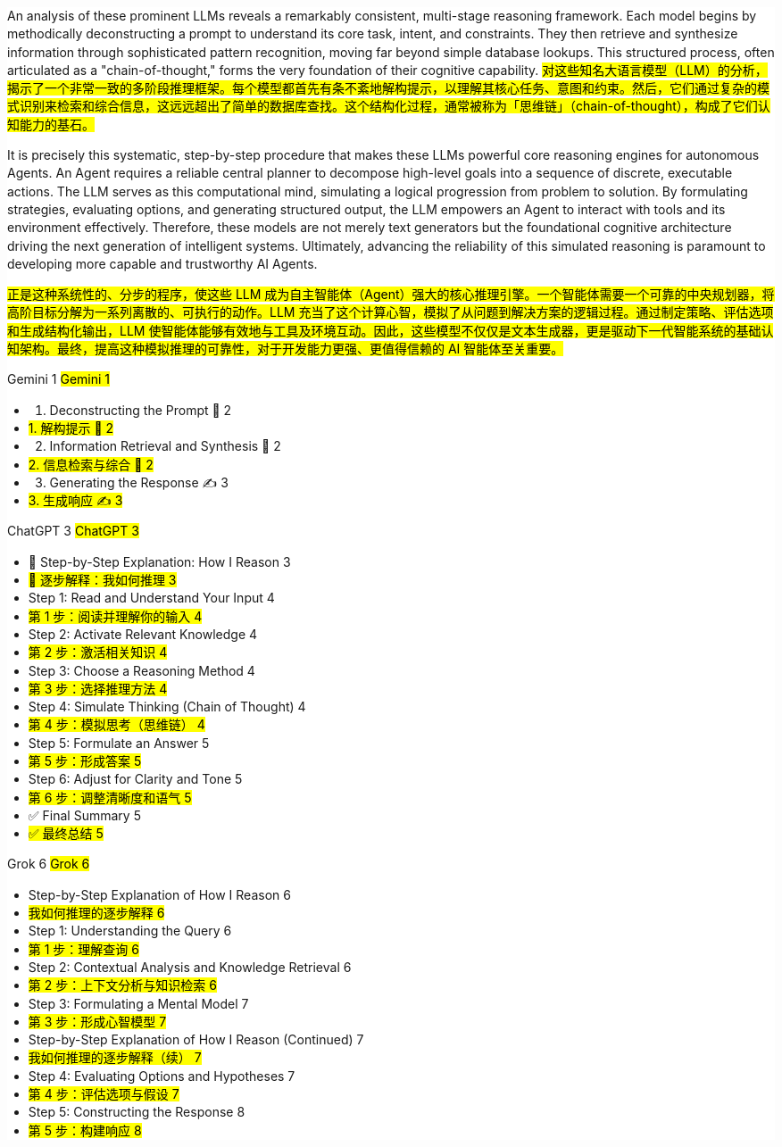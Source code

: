 An analysis of these prominent LLMs reveals a remarkably consistent, multi-stage reasoning framework. Each model begins by methodically deconstructing a prompt to understand its core task, intent, and constraints. They then retrieve and synthesize information through sophisticated pattern recognition, moving far beyond simple database lookups. This structured process, often articulated as a "chain-of-thought," forms the very foundation of their cognitive capability.
<mark>对这些知名大语言模型（LLM）的分析，揭示了一个非常一致的多阶段推理框架。每个模型都首先有条不紊地解构提示，以理解其核心任务、意图和约束。然后，它们通过复杂的模式识别来检索和综合信息，这远远超出了简单的数据库查找。这个结构化过程，通常被称为「思维链」（chain-of-thought），构成了它们认知能力的基石。</mark>

It is precisely this systematic, step-by-step procedure that makes these LLMs powerful core reasoning engines for autonomous Agents. An Agent requires a reliable central planner to decompose high-level goals into a sequence of discrete, executable actions. The LLM serves as this computational mind, simulating a logical progression from problem to solution. By formulating strategies, evaluating options, and generating structured output, the LLM empowers an Agent to interact with tools and its environment effectively. Therefore, these models are not merely text generators but the foundational cognitive architecture driving the next generation of intelligent systems. Ultimately, advancing the reliability of this simulated reasoning is paramount to developing more capable and trustworthy AI Agents.

<mark>正是这种系统性的、分步的程序，使这些 LLM 成为自主智能体（Agent）强大的核心推理引擎。一个智能体需要一个可靠的中央规划器，将高阶目标分解为一系列离散的、可执行的动作。LLM 充当了这个计算心智，模拟了从问题到解决方案的逻辑过程。通过制定策略、评估选项和生成结构化输出，LLM 使智能体能够有效地与工具及环境互动。因此，这些模型不仅仅是文本生成器，更是驱动下一代智能系统的基础认知架构。最终，提高这种模拟推理的可靠性，对于开发能力更强、更值得信赖的 AI 智能体至关重要。</mark>

Gemini 1
<mark>Gemini 1</mark>
- 1. Deconstructing the Prompt 📑 2
- <mark>1. 解构提示 📑 2</mark>
- 2. Information Retrieval and Synthesis 🧠 2
- <mark>2. 信息检索与综合 🧠 2</mark>
- 3. Generating the Response ✍️ 3
- <mark>3. 生成响应 ✍️ 3</mark>

ChatGPT 3
<mark>ChatGPT 3</mark>
- 🧠 Step-by-Step Explanation: How I Reason 3
- <mark>🧠 逐步解释：我如何推理 3</mark>
- Step 1: Read and Understand Your Input 4
- <mark>第 1 步：阅读并理解你的输入 4</mark>
- Step 2: Activate Relevant Knowledge 4
- <mark>第 2 步：激活相关知识 4</mark>
- Step 3: Choose a Reasoning Method 4
- <mark>第 3 步：选择推理方法 4</mark>
- Step 4: Simulate Thinking (Chain of Thought) 4
- <mark>第 4 步：模拟思考（思维链） 4</mark>
- Step 5: Formulate an Answer 5
- <mark>第 5 步：形成答案 5</mark>
- Step 6: Adjust for Clarity and Tone 5
- <mark>第 6 步：调整清晰度和语气 5</mark>
- ✅ Final Summary 5
- <mark>✅ 最终总结 5</mark>

Grok 6
<mark>Grok 6</mark>
- Step-by-Step Explanation of How I Reason 6
- <mark>我如何推理的逐步解释 6</mark>
- Step 1: Understanding the Query 6
- <mark>第 1 步：理解查询 6</mark>
- Step 2: Contextual Analysis and Knowledge Retrieval 6
- <mark>第 2 步：上下文分析与知识检索 6</mark>
- Step 3: Formulating a Mental Model 7
- <mark>第 3 步：形成心智模型 7</mark>
- Step-by-Step Explanation of How I Reason (Continued) 7
- <mark>我如何推理的逐步解释（续） 7</mark>
- Step 4: Evaluating Options and Hypotheses 7
- <mark>第 4 步：评估选项与假设 7</mark>
- Step 5: Constructing the Response 8
- <mark>第 5 步：构建响应 8</mark>